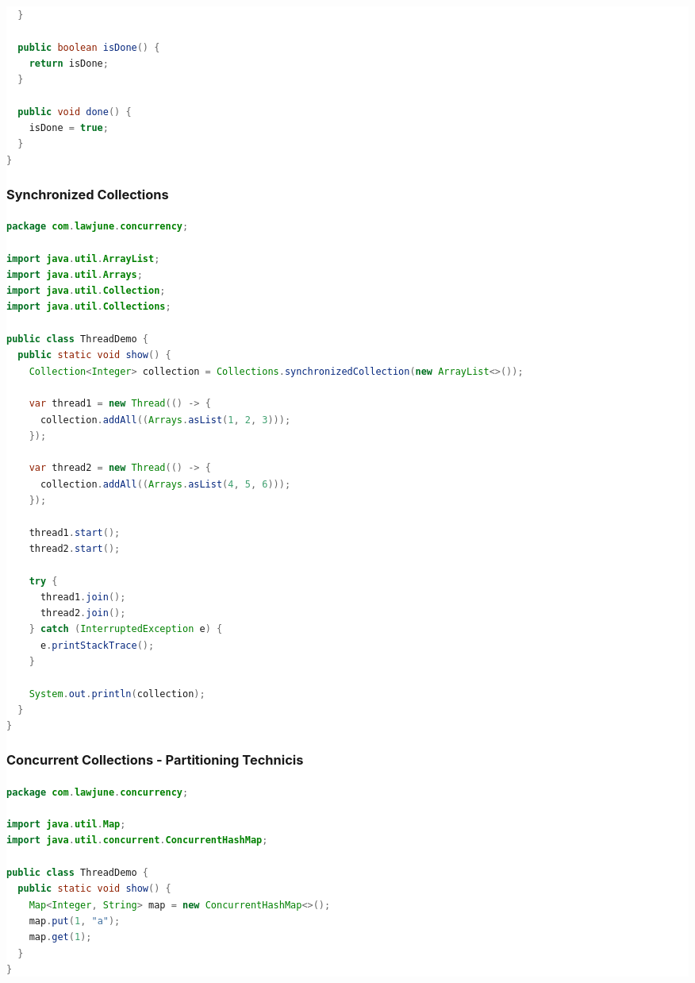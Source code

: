 ```Java
  }

  public boolean isDone() {
    return isDone;
  }

  public void done() {
    isDone = true;
  }
}
```

### Synchronized Collections

```Java
package com.lawjune.concurrency;

import java.util.ArrayList;
import java.util.Arrays;
import java.util.Collection;
import java.util.Collections;

public class ThreadDemo {
  public static void show() {
    Collection<Integer> collection = Collections.synchronizedCollection(new ArrayList<>());

    var thread1 = new Thread(() -> {
      collection.addAll((Arrays.asList(1, 2, 3)));
    });

    var thread2 = new Thread(() -> {
      collection.addAll((Arrays.asList(4, 5, 6)));
    });

    thread1.start();
    thread2.start();

    try {
      thread1.join();
      thread2.join();
    } catch (InterruptedException e) {
      e.printStackTrace();
    }

    System.out.println(collection);
  }
}
```

### Concurrent Collections - Partitioning Technicis
```Java
package com.lawjune.concurrency;

import java.util.Map;
import java.util.concurrent.ConcurrentHashMap;

public class ThreadDemo {
  public static void show() {
    Map<Integer, String> map = new ConcurrentHashMap<>();
    map.put(1, "a");
    map.get(1);
  }
}
```